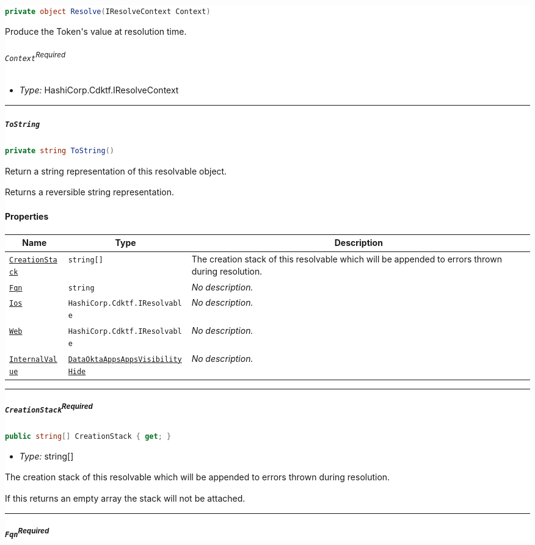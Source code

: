 ```csharp
private object Resolve(IResolveContext Context)
```

Produce the Token's value at resolution time.

###### `Context`<sup>Required</sup> <a name="Context" id="@cdktf/provider-okta.dataOktaApps.DataOktaAppsAppsVisibilityHideOutputReference.resolve.parameter._context"></a>

- *Type:* HashiCorp.Cdktf.IResolveContext

---

##### `ToString` <a name="ToString" id="@cdktf/provider-okta.dataOktaApps.DataOktaAppsAppsVisibilityHideOutputReference.toString"></a>

```csharp
private string ToString()
```

Return a string representation of this resolvable object.

Returns a reversible string representation.


#### Properties <a name="Properties" id="Properties"></a>

| **Name** | **Type** | **Description** |
| --- | --- | --- |
| <code><a href="#@cdktf/provider-okta.dataOktaApps.DataOktaAppsAppsVisibilityHideOutputReference.property.creationStack">CreationStack</a></code> | <code>string[]</code> | The creation stack of this resolvable which will be appended to errors thrown during resolution. |
| <code><a href="#@cdktf/provider-okta.dataOktaApps.DataOktaAppsAppsVisibilityHideOutputReference.property.fqn">Fqn</a></code> | <code>string</code> | *No description.* |
| <code><a href="#@cdktf/provider-okta.dataOktaApps.DataOktaAppsAppsVisibilityHideOutputReference.property.ios">Ios</a></code> | <code>HashiCorp.Cdktf.IResolvable</code> | *No description.* |
| <code><a href="#@cdktf/provider-okta.dataOktaApps.DataOktaAppsAppsVisibilityHideOutputReference.property.web">Web</a></code> | <code>HashiCorp.Cdktf.IResolvable</code> | *No description.* |
| <code><a href="#@cdktf/provider-okta.dataOktaApps.DataOktaAppsAppsVisibilityHideOutputReference.property.internalValue">InternalValue</a></code> | <code><a href="#@cdktf/provider-okta.dataOktaApps.DataOktaAppsAppsVisibilityHide">DataOktaAppsAppsVisibilityHide</a></code> | *No description.* |

---

##### `CreationStack`<sup>Required</sup> <a name="CreationStack" id="@cdktf/provider-okta.dataOktaApps.DataOktaAppsAppsVisibilityHideOutputReference.property.creationStack"></a>

```csharp
public string[] CreationStack { get; }
```

- *Type:* string[]

The creation stack of this resolvable which will be appended to errors thrown during resolution.

If this returns an empty array the stack will not be attached.

---

##### `Fqn`<sup>Required</sup> <a name="Fqn" id="@cdktf/provider-okta.dataOktaApps.DataOktaAppsAppsVisibilityHideOutputReference.property.fqn"></a>
